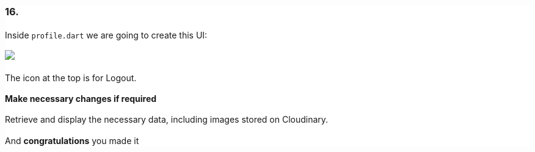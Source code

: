   

### 16.

Inside `profile.dart` we are going to create this UI:

![](https://s3.eu-west-3.amazonaws.com/hbtn.intranet/uploads/medias/2022/12/cb96776b56e542882e5d58b85d19be6869754c5e.jpg?X-Amz-Algorithm=AWS4-HMAC-SHA256&X-Amz-Credential=AKIA4MYA5JM5DUTZGMZG%2F20250718%2Feu-west-3%2Fs3%2Faws4_request&X-Amz-Date=20250718T074319Z&X-Amz-Expires=86400&X-Amz-SignedHeaders=host&X-Amz-Signature=fcb8fe583429dde57338ea3b79af30982c5fb34a469fe92a1f987f0f3ceeae05)

The icon at the top is for Logout.

**Make necessary changes if required**

Retrieve and display the necessary data, including images stored on Cloudinary.

And **congratulations** you made it